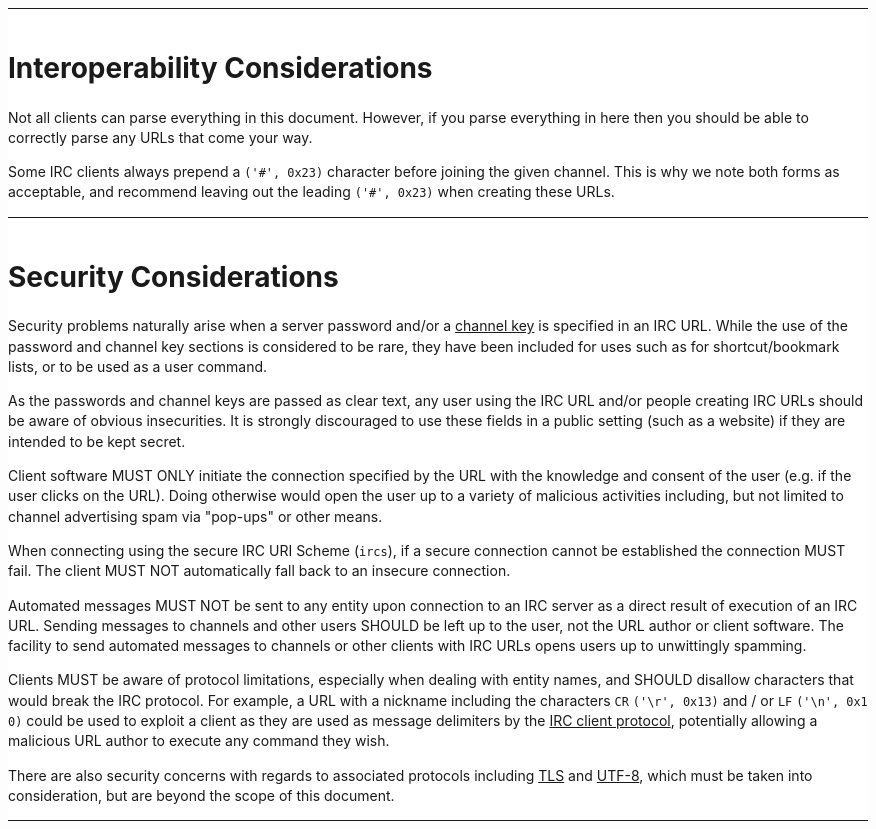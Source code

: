 
---


# Interoperability Considerations

Not all clients can parse everything in this document. However, if you parse everything in here then you should be able to correctly parse any URLs that come your way.

Some IRC clients always prepend a `('#', 0x23)` character before joining the given channel. This is why we note both forms as acceptable, and recommend leaving out the leading `('#', 0x23)` when creating these URLs.


---


# Security Considerations

Security problems naturally arise when a server password and/or a [channel key](./index.html#key-channel-mode) is specified in an IRC URL. While the use of the password and channel key sections is considered to be rare, they have been included for uses such as for shortcut/bookmark lists, or to be used as a user command.

As the passwords and channel keys are passed as clear text, any user using the IRC URL and/or people creating IRC URLs should be aware of obvious insecurities. It is strongly discouraged to use these fields in a public setting (such as a website) if they are intended to be kept secret.

Client software MUST ONLY initiate the connection specified by the URL with the knowledge and consent of the user (e.g. if the user clicks on the URL). Doing otherwise would open the user up to a variety of malicious activities including, but not limited to channel advertising spam via "pop-ups" or other means.

When connecting using the secure IRC URI Scheme (`ircs`), if a secure connection cannot be established the connection MUST fail. The client MUST NOT automatically fall back to an insecure connection.

Automated messages MUST NOT be sent to any entity upon connection to an IRC server as a direct result of execution of an IRC URL. Sending messages to channels and other users SHOULD be left up to the user, not the URL author or client software. The facility to send automated messages to channels or other clients with IRC URLs opens users up to unwittingly spamming.

Clients MUST be aware of protocol limitations, especially when dealing with entity names, and SHOULD disallow characters that would break the IRC protocol. For example, a URL with a nickname including the characters `CR` `('\r', 0x13)` and / or `LF` `('\n', 0x10)` could be used to exploit a client as they are used as message delimiters by the [IRC client protocol](./index.html), potentially allowing a malicious URL author to execute any command they wish.

There are also security concerns with regards to associated protocols including [TLS](https://tools.ietf.org/html/rfc7194#section-2) and [UTF-8](https://tools.ietf.org/html/rfc2279), which must be taken into consideration, but are beyond the scope of this document.


---

<div id="appendixes">
